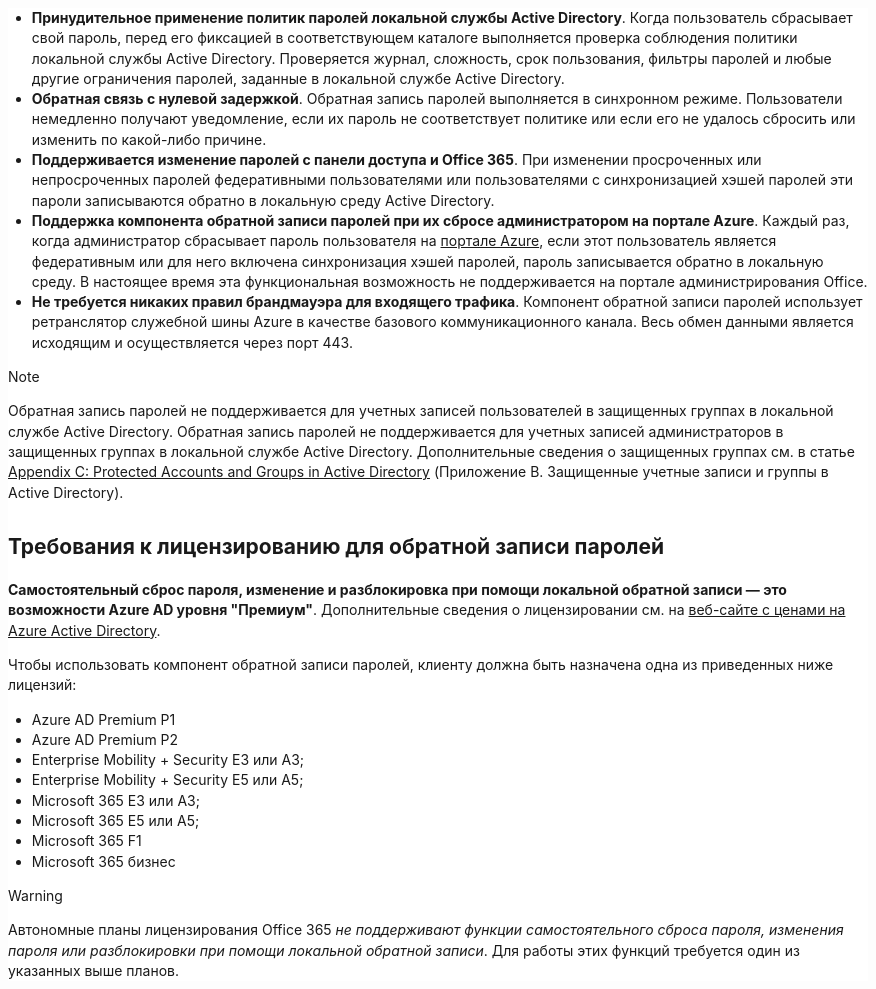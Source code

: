 * **Принудительное применение политик паролей локальной службы Active Directory**. Когда пользователь сбрасывает свой пароль, перед его фиксацией в соответствующем каталоге выполняется проверка соблюдения политики локальной службы Active Directory. Проверяется журнал, сложность, срок пользования, фильтры паролей и любые другие ограничения паролей, заданные в локальной службе Active Directory.
* **Обратная связь с нулевой задержкой**.  Обратная запись паролей выполняется в синхронном режиме. Пользователи немедленно получают уведомление, если их пароль не соответствует политике или если его не удалось сбросить или изменить по какой-либо причине.
* **Поддерживается изменение паролей с панели доступа и Office 365**. При изменении просроченных или непросроченных паролей федеративными пользователями или пользователями с синхронизацией хэшей паролей эти пароли записываются обратно в локальную среду Active Directory.
* **Поддержка компонента обратной записи паролей при их сбросе администратором на портале Azure**. Каждый раз, когда администратор сбрасывает пароль пользователя на [портале Azure](https://portal.azure.com), если этот пользователь является федеративным или для него включена синхронизация хэшей паролей, пароль записывается обратно в локальную среду. В настоящее время эта функциональная возможность не поддерживается на портале администрирования Office.
* **Не требуется никаких правил брандмауэра для входящего трафика**. Компонент обратной записи паролей использует ретранслятор служебной шины Azure в качестве базового коммуникационного канала. Весь обмен данными является исходящим и осуществляется через порт 443.

> [!Note]
> Обратная запись паролей не поддерживается для учетных записей пользователей в защищенных группах в локальной службе Active Directory. Обратная запись паролей не поддерживается для учетных записей администраторов в защищенных группах в локальной службе Active Directory. Дополнительные сведения о защищенных группах см. в статье [Appendix C: Protected Accounts and Groups in Active Directory](https://technet.microsoft.com/library/dn535499.aspx) (Приложение В. Защищенные учетные записи и группы в Active Directory).
>

## <a name="licensing-requirements-for-password-writeback"></a>Требования к лицензированию для обратной записи паролей

**Самостоятельный сброс пароля, изменение и разблокировка при помощи локальной обратной записи — это возможности Azure AD уровня "Премиум"**. Дополнительные сведения о лицензировании см. на [веб-сайте с ценами на Azure Active Directory](https://azure.microsoft.com/pricing/details/active-directory/).

Чтобы использовать компонент обратной записи паролей, клиенту должна быть назначена одна из приведенных ниже лицензий:

* Azure AD Premium P1
* Azure AD Premium P2
* Enterprise Mobility + Security E3 или A3;
* Enterprise Mobility + Security E5 или A5;
* Microsoft 365 E3 или A3;
* Microsoft 365 E5 или A5;
* Microsoft 365 F1
* Microsoft 365 бизнес

> [!WARNING]
> Автономные планы лицензирования Office 365 *не поддерживают функции самостоятельного сброса пароля, изменения пароля или разблокировки при помощи локальной обратной записи*. Для работы этих функций требуется один из указанных выше планов.
>
